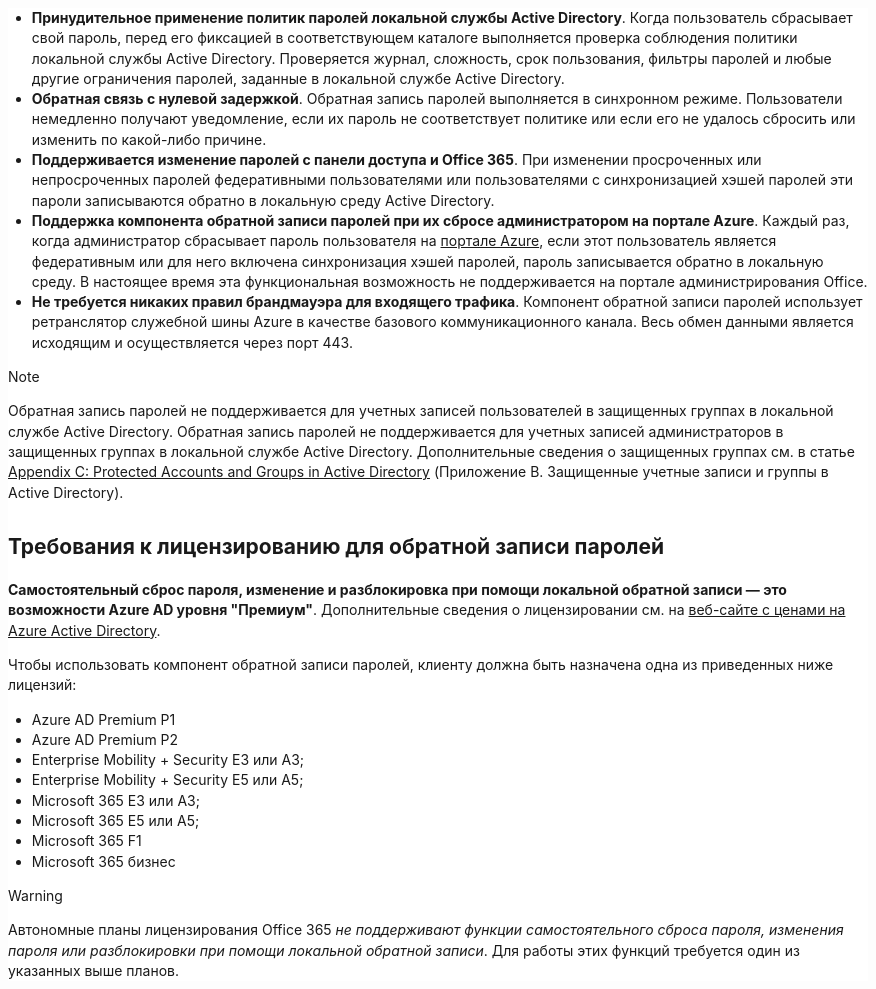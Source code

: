 * **Принудительное применение политик паролей локальной службы Active Directory**. Когда пользователь сбрасывает свой пароль, перед его фиксацией в соответствующем каталоге выполняется проверка соблюдения политики локальной службы Active Directory. Проверяется журнал, сложность, срок пользования, фильтры паролей и любые другие ограничения паролей, заданные в локальной службе Active Directory.
* **Обратная связь с нулевой задержкой**.  Обратная запись паролей выполняется в синхронном режиме. Пользователи немедленно получают уведомление, если их пароль не соответствует политике или если его не удалось сбросить или изменить по какой-либо причине.
* **Поддерживается изменение паролей с панели доступа и Office 365**. При изменении просроченных или непросроченных паролей федеративными пользователями или пользователями с синхронизацией хэшей паролей эти пароли записываются обратно в локальную среду Active Directory.
* **Поддержка компонента обратной записи паролей при их сбросе администратором на портале Azure**. Каждый раз, когда администратор сбрасывает пароль пользователя на [портале Azure](https://portal.azure.com), если этот пользователь является федеративным или для него включена синхронизация хэшей паролей, пароль записывается обратно в локальную среду. В настоящее время эта функциональная возможность не поддерживается на портале администрирования Office.
* **Не требуется никаких правил брандмауэра для входящего трафика**. Компонент обратной записи паролей использует ретранслятор служебной шины Azure в качестве базового коммуникационного канала. Весь обмен данными является исходящим и осуществляется через порт 443.

> [!Note]
> Обратная запись паролей не поддерживается для учетных записей пользователей в защищенных группах в локальной службе Active Directory. Обратная запись паролей не поддерживается для учетных записей администраторов в защищенных группах в локальной службе Active Directory. Дополнительные сведения о защищенных группах см. в статье [Appendix C: Protected Accounts and Groups in Active Directory](https://technet.microsoft.com/library/dn535499.aspx) (Приложение В. Защищенные учетные записи и группы в Active Directory).
>

## <a name="licensing-requirements-for-password-writeback"></a>Требования к лицензированию для обратной записи паролей

**Самостоятельный сброс пароля, изменение и разблокировка при помощи локальной обратной записи — это возможности Azure AD уровня "Премиум"**. Дополнительные сведения о лицензировании см. на [веб-сайте с ценами на Azure Active Directory](https://azure.microsoft.com/pricing/details/active-directory/).

Чтобы использовать компонент обратной записи паролей, клиенту должна быть назначена одна из приведенных ниже лицензий:

* Azure AD Premium P1
* Azure AD Premium P2
* Enterprise Mobility + Security E3 или A3;
* Enterprise Mobility + Security E5 или A5;
* Microsoft 365 E3 или A3;
* Microsoft 365 E5 или A5;
* Microsoft 365 F1
* Microsoft 365 бизнес

> [!WARNING]
> Автономные планы лицензирования Office 365 *не поддерживают функции самостоятельного сброса пароля, изменения пароля или разблокировки при помощи локальной обратной записи*. Для работы этих функций требуется один из указанных выше планов.
>
